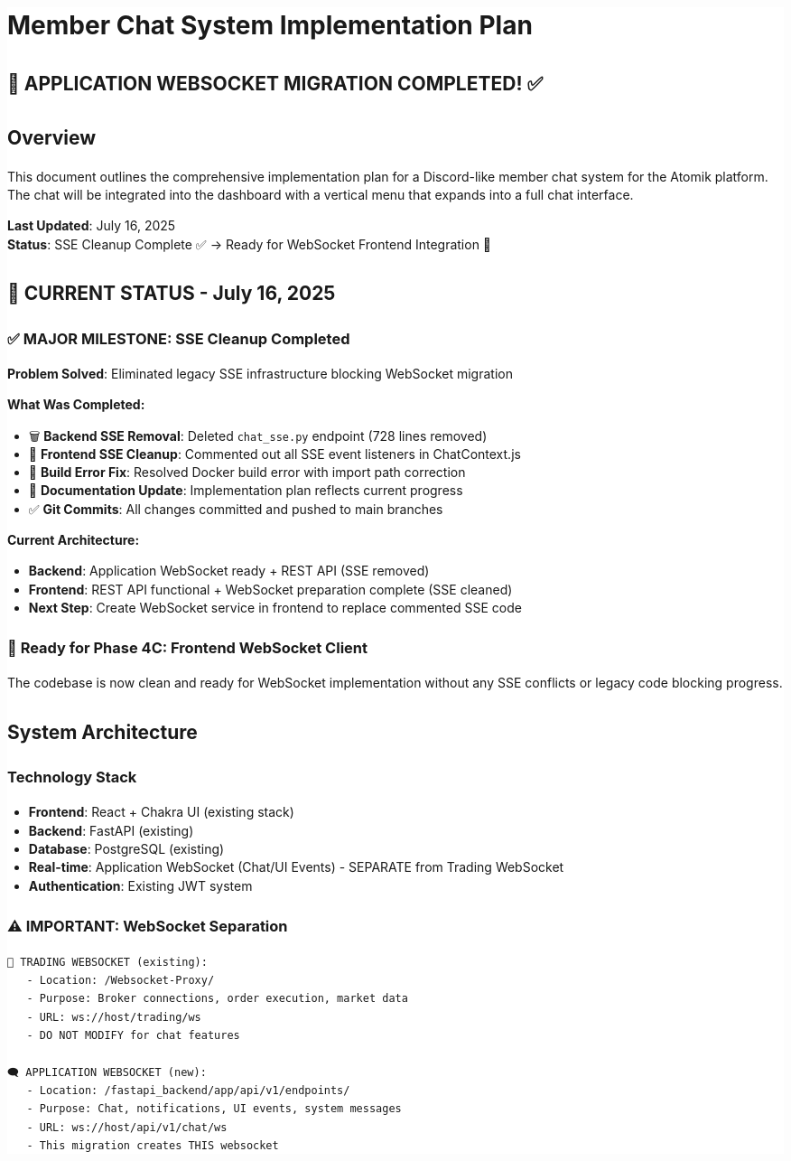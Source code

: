 # Member Chat System Implementation Plan

## 🎉 **APPLICATION WEBSOCKET MIGRATION COMPLETED!** ✅

## Overview
This document outlines the comprehensive implementation plan for a Discord-like member chat system for the Atomik platform. The chat will be integrated into the dashboard with a vertical menu that expands into a full chat interface.

**Last Updated**: July 16, 2025  
**Status**: SSE Cleanup Complete ✅ → Ready for WebSocket Frontend Integration 🔄

## 🎯 **CURRENT STATUS - July 16, 2025**

### ✅ **MAJOR MILESTONE: SSE Cleanup Completed**
**Problem Solved**: Eliminated legacy SSE infrastructure blocking WebSocket migration

**What Was Completed:**
- 🗑️ **Backend SSE Removal**: Deleted `chat_sse.py` endpoint (728 lines removed)
- 🧹 **Frontend SSE Cleanup**: Commented out all SSE event listeners in ChatContext.js
- 🔧 **Build Error Fix**: Resolved Docker build error with import path correction
- 📝 **Documentation Update**: Implementation plan reflects current progress
- ✅ **Git Commits**: All changes committed and pushed to main branches

**Current Architecture:**
- **Backend**: Application WebSocket ready + REST API (SSE removed)
- **Frontend**: REST API functional + WebSocket preparation complete (SSE cleaned)
- **Next Step**: Create WebSocket service in frontend to replace commented SSE code

### 🚀 **Ready for Phase 4C: Frontend WebSocket Client**
The codebase is now clean and ready for WebSocket implementation without any SSE conflicts or legacy code blocking progress.

## System Architecture

### Technology Stack
- **Frontend**: React + Chakra UI (existing stack)
- **Backend**: FastAPI (existing)
- **Database**: PostgreSQL (existing)
- **Real-time**: Application WebSocket (Chat/UI Events) - SEPARATE from Trading WebSocket
- **Authentication**: Existing JWT system

### ⚠️ **IMPORTANT: WebSocket Separation**
```
📡 TRADING WEBSOCKET (existing):
   - Location: /Websocket-Proxy/
   - Purpose: Broker connections, order execution, market data
   - URL: ws://host/trading/ws
   - DO NOT MODIFY for chat features

🗨️ APPLICATION WEBSOCKET (new):
   - Location: /fastapi_backend/app/api/v1/endpoints/
   - Purpose: Chat, notifications, UI events, system messages  
   - URL: ws://host/api/v1/chat/ws
   - This migration creates THIS websocket
```
